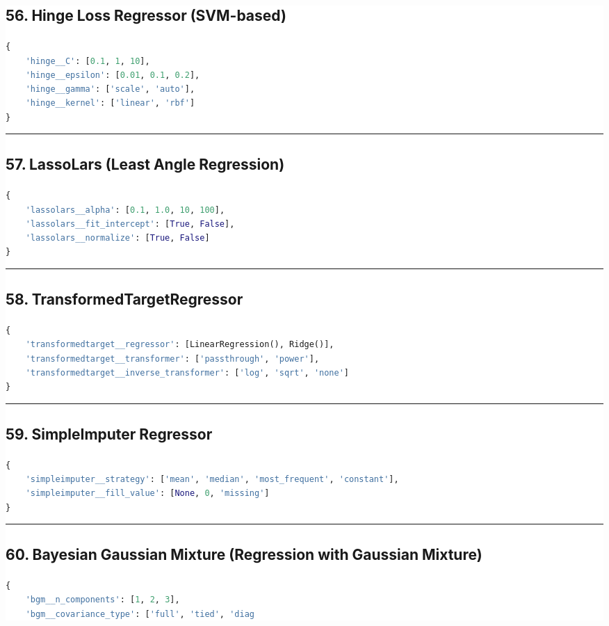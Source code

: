 ## 56. **Hinge Loss Regressor (SVM-based)**

```python
{
    'hinge__C': [0.1, 1, 10],
    'hinge__epsilon': [0.01, 0.1, 0.2],
    'hinge__gamma': ['scale', 'auto'],
    'hinge__kernel': ['linear', 'rbf']
}
```

---

## 57. **LassoLars (Least Angle Regression)**

```python
{
    'lassolars__alpha': [0.1, 1.0, 10, 100],
    'lassolars__fit_intercept': [True, False],
    'lassolars__normalize': [True, False]
}
```

---

## 58. **TransformedTargetRegressor**

```python
{
    'transformedtarget__regressor': [LinearRegression(), Ridge()],
    'transformedtarget__transformer': ['passthrough', 'power'],
    'transformedtarget__inverse_transformer': ['log', 'sqrt', 'none']
}
```

---

## 59. **SimpleImputer Regressor**

```python
{
    'simpleimputer__strategy': ['mean', 'median', 'most_frequent', 'constant'],
    'simpleimputer__fill_value': [None, 0, 'missing']
}
```

---

## 60. **Bayesian Gaussian Mixture (Regression with Gaussian Mixture)**

```python
{
    'bgm__n_components': [1, 2, 3],
    'bgm__covariance_type': ['full', 'tied', 'diag
```
